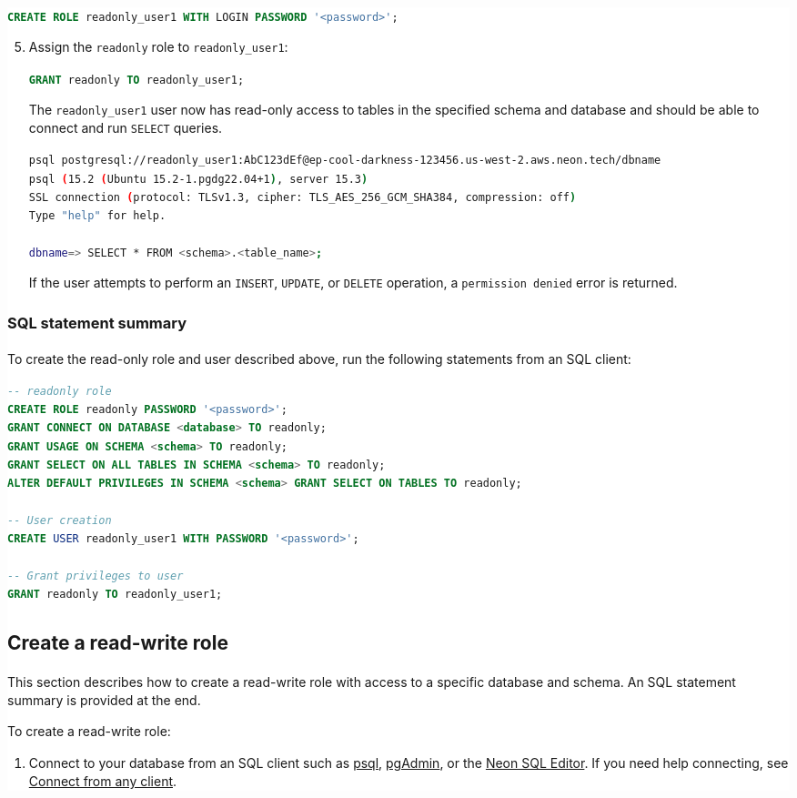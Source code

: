    ```sql
   CREATE ROLE readonly_user1 WITH LOGIN PASSWORD '<password>';
   ```

5. Assign the `readonly` role to `readonly_user1`:

   ```sql
   GRANT readonly TO readonly_user1;
   ```

   The `readonly_user1` user now has read-only access to tables in the specified schema and database and should be able to connect and run `SELECT` queries.

   ```bash
   psql postgresql://readonly_user1:AbC123dEf@ep-cool-darkness-123456.us-west-2.aws.neon.tech/dbname
   psql (15.2 (Ubuntu 15.2-1.pgdg22.04+1), server 15.3)
   SSL connection (protocol: TLSv1.3, cipher: TLS_AES_256_GCM_SHA384, compression: off)
   Type "help" for help.

   dbname=> SELECT * FROM <schema>.<table_name>;
   ```

   If the user attempts to perform an `INSERT`, `UPDATE`, or `DELETE` operation, a `permission denied` error is returned.

### SQL statement summary

To create the read-only role and user described above, run the following statements from an SQL client:

```sql
-- readonly role
CREATE ROLE readonly PASSWORD '<password>';
GRANT CONNECT ON DATABASE <database> TO readonly;
GRANT USAGE ON SCHEMA <schema> TO readonly;
GRANT SELECT ON ALL TABLES IN SCHEMA <schema> TO readonly;
ALTER DEFAULT PRIVILEGES IN SCHEMA <schema> GRANT SELECT ON TABLES TO readonly;

-- User creation
CREATE USER readonly_user1 WITH PASSWORD '<password>';

-- Grant privileges to user
GRANT readonly TO readonly_user1;
```

## Create a read-write role

This section describes how to create a read-write role with access to a specific database and schema. An SQL statement summary is provided at the end.

To create a read-write role:

1. Connect to your database from an SQL client such as [psql](/docs/connect/query-with-psql-editor), [pgAdmin](https://www.pgadmin.org/), or the [Neon SQL Editor](/docs/get-started-with-neon/query-with-neon-sql-editor). If you need help connecting, see [Connect from any client](/docs/connect/connect-from-any-app).
